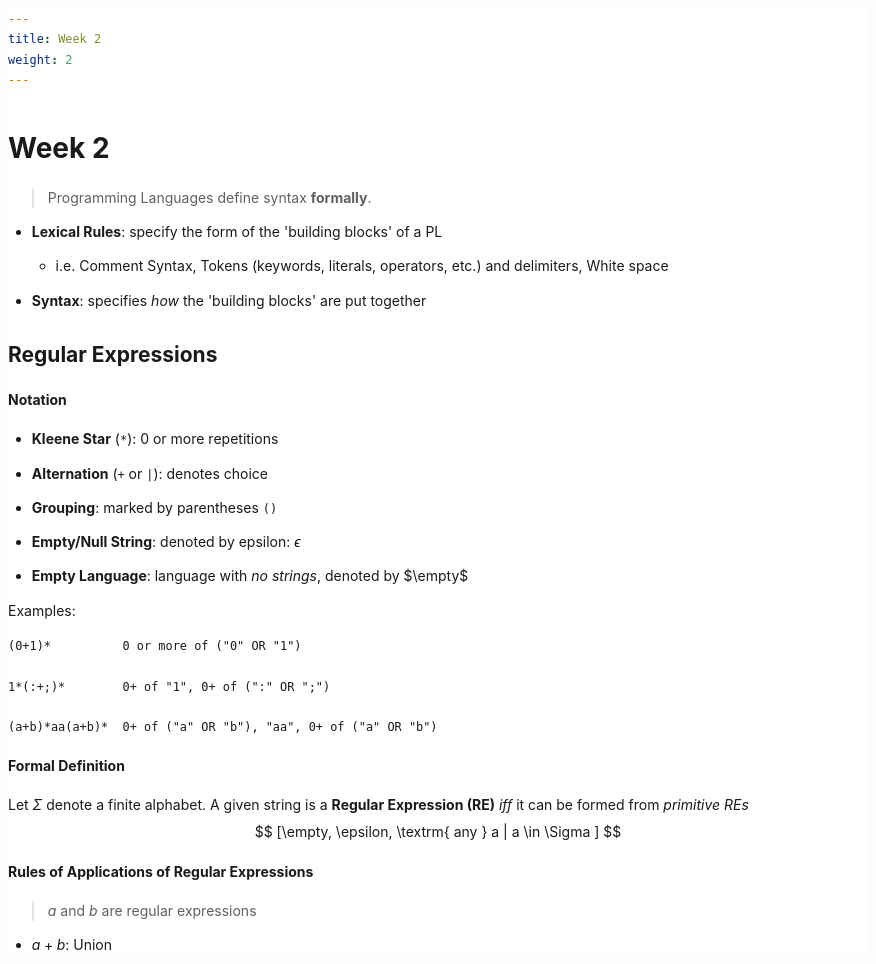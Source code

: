```yaml
---
title: Week 2
weight: 2
---
```


# Week 2

> Programming Languages define syntax **formally**.

- **Lexical Rules**: specify the form of the 'building blocks' of a PL
  - i.e. Comment Syntax, Tokens (keywords, literals, operators, etc.) and delimiters, White space 

- **Syntax**: specifies *how* the 'building blocks' are put together



## Regular Expressions

#### Notation

- **Kleene Star** (`*`): 0 or more repetitions

- **Alternation** (`+` or `|`): denotes choice

- **Grouping**: marked by parentheses `()`

- **Empty/Null String**: denoted by epsilon: $\epsilon$

- **Empty Language**: language with *no strings*, denoted by $\empty$ 

Examples:

```
(0+1)*			0 or more of ("0" OR "1") 

1*(:+;)*		0+ of "1", 0+ of (":" OR ";")

(a+b)*aa(a+b)*  0+ of ("a" OR "b"), "aa", 0+ of ("a" OR "b")
```



#### Formal Definition

Let $\Sigma$ denote a finite alphabet. A given string is a **Regular Expression (RE)** *iff* it can be formed from *primitive REs*
$$
[\empty, \epsilon, \textrm{ any } a | a \in \Sigma ]
$$

#### Rules of Applications of Regular Expressions

> $a$ and $b$ are regular expressions

- $a + b$: Union

